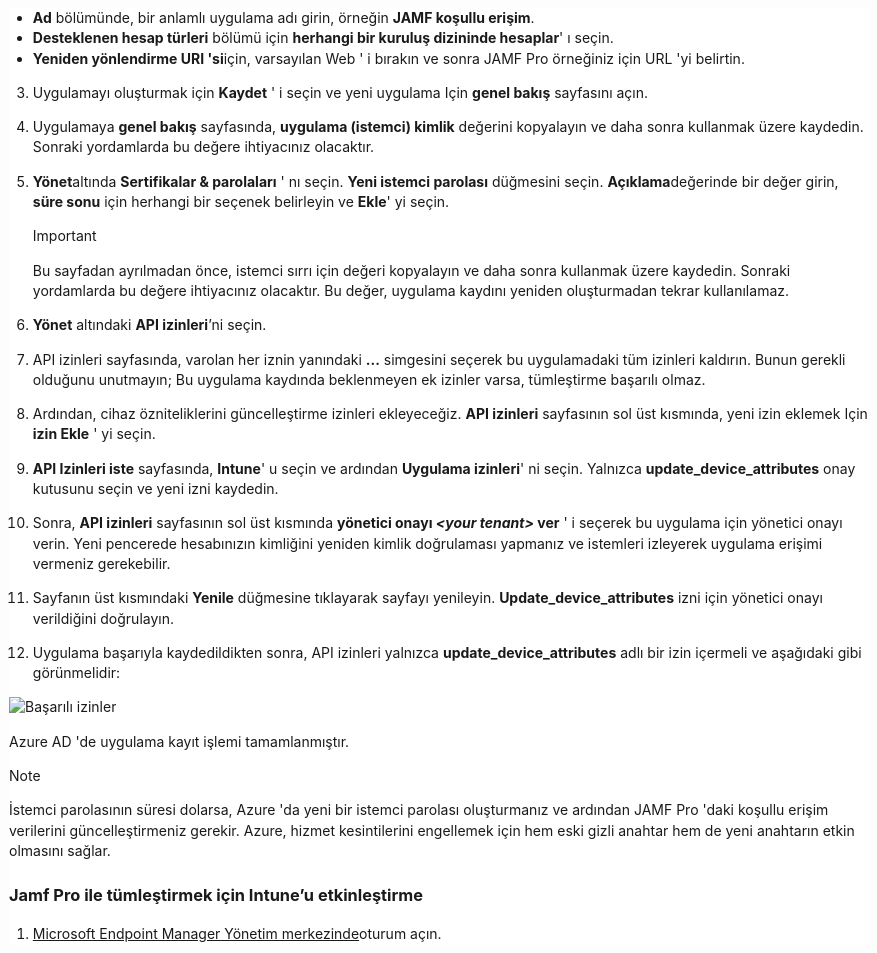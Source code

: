    - **Ad** bölümünde, bir anlamlı uygulama adı girin, örneğin **JAMF koşullu erişim**.
   - **Desteklenen hesap türleri** bölümü için **herhangi bir kuruluş dizininde hesaplar**' ı seçin.
   - **Yeniden yönlendirme URI 'si**için, varsayılan Web ' i bırakın ve sonra JAMF Pro örneğiniz için URL 'yi belirtin.

3. Uygulamayı oluşturmak için **Kaydet** ' i seçin ve yeni uygulama Için **genel bakış** sayfasını açın.

4. Uygulamaya **genel bakış** sayfasında, **uygulama (istemci) kimlik** değerini kopyalayın ve daha sonra kullanmak üzere kaydedin. Sonraki yordamlarda bu değere ihtiyacınız olacaktır.

5. **Yönet**altında **Sertifikalar & parolaları** ' nı seçin. **Yeni istemci parolası** düğmesini seçin. **Açıklama**değerinde bir değer girin, **süre sonu** için herhangi bir seçenek belirleyin ve **Ekle**' yi seçin.

   > [!IMPORTANT]
   > Bu sayfadan ayrılmadan önce, istemci sırrı için değeri kopyalayın ve daha sonra kullanmak üzere kaydedin. Sonraki yordamlarda bu değere ihtiyacınız olacaktır. Bu değer, uygulama kaydını yeniden oluşturmadan tekrar kullanılamaz.

6. **Yönet** altındaki **API izinleri**’ni seçin. 

7. API izinleri sayfasında, varolan her iznin yanındaki **...** simgesini seçerek bu uygulamadaki tüm izinleri kaldırın. Bunun gerekli olduğunu unutmayın; Bu uygulama kaydında beklenmeyen ek izinler varsa, tümleştirme başarılı olmaz.

8. Ardından, cihaz özniteliklerini güncelleştirme izinleri ekleyeceğiz. **API izinleri** sayfasının sol üst kısmında, yeni izin eklemek Için **izin Ekle** ' yi seçin. 

9. **API Izinleri iste** sayfasında, **Intune**' u seçin ve ardından **Uygulama izinleri**' ni seçin. Yalnızca **update_device_attributes** onay kutusunu seçin ve yeni izni kaydedin.

10. Sonra, **API izinleri** sayfasının sol üst kısmında **yönetici onayı _\<your tenant>_ ver** ' i seçerek bu uygulama için yönetici onayı verin. Yeni pencerede hesabınızın kimliğini yeniden kimlik doğrulaması yapmanız ve istemleri izleyerek uygulama erişimi vermeniz gerekebilir.  

11. Sayfanın üst kısmındaki **Yenile** düğmesine tıklayarak sayfayı yenileyin. **Update_device_attributes** izni için yönetici onayı verildiğini doğrulayın. 

12. Uygulama başarıyla kaydedildikten sonra, API izinleri yalnızca **update_device_attributes** adlı bir izin içermeli ve aşağıdaki gibi görünmelidir:

   ![Başarılı izinler](./media/conditional-access-integrate-jamf/sucessfull-app-registration.png)

Azure AD 'de uygulama kayıt işlemi tamamlanmıştır.

> [!NOTE]
> İstemci parolasının süresi dolarsa, Azure 'da yeni bir istemci parolası oluşturmanız ve ardından JAMF Pro 'daki koşullu erişim verilerini güncelleştirmeniz gerekir. Azure, hizmet kesintilerini engellemek için hem eski gizli anahtar hem de yeni anahtarın etkin olmasını sağlar.

### <a name="enable-intune-to-integrate-with-jamf-pro"></a>Jamf Pro ile tümleştirmek için Intune’u etkinleştirme

1. [Microsoft Endpoint Manager Yönetim merkezinde](https://go.microsoft.com/fwlink/?linkid=2109431)oturum açın.
